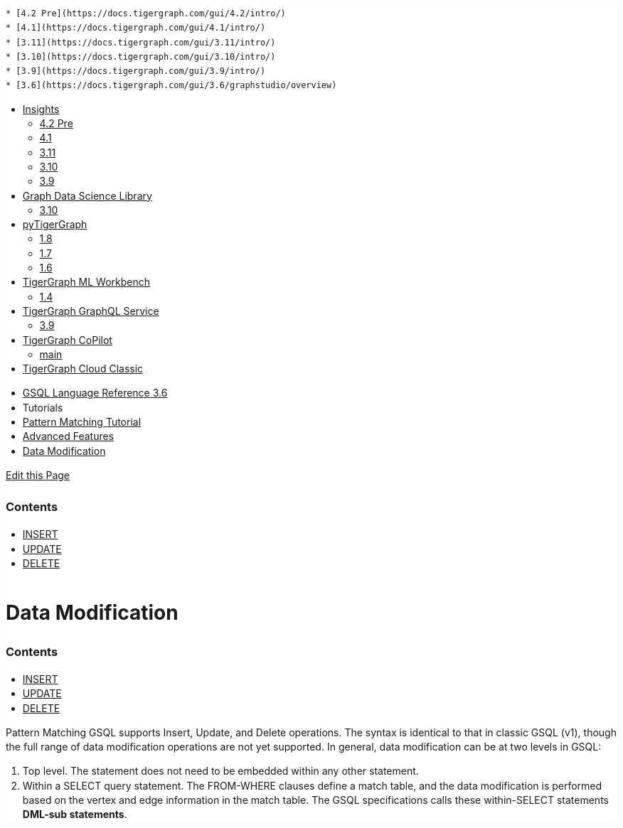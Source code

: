     * [4.2 Pre](https://docs.tigergraph.com/gui/4.2/intro/)
    * [4.1](https://docs.tigergraph.com/gui/4.1/intro/)
    * [3.11](https://docs.tigergraph.com/gui/3.11/intro/)
    * [3.10](https://docs.tigergraph.com/gui/3.10/intro/)
    * [3.9](https://docs.tigergraph.com/gui/3.9/intro/)
    * [3.6](https://docs.tigergraph.com/gui/3.6/graphstudio/overview)
  * [Insights](https://docs.tigergraph.com/insights/4.2/intro/)
    * [4.2 Pre](https://docs.tigergraph.com/insights/4.2/intro/)
    * [4.1](https://docs.tigergraph.com/insights/4.1/intro/)
    * [3.11](https://docs.tigergraph.com/insights/3.11/intro/)
    * [3.10](https://docs.tigergraph.com/insights/3.10/intro/)
    * [3.9](https://docs.tigergraph.com/insights/3.9/intro/)
  * [Graph Data Science Library](https://docs.tigergraph.com/graph-ml/3.10/intro/)
    * [3.10](https://docs.tigergraph.com/graph-ml/3.10/intro/)
  * [pyTigerGraph](https://docs.tigergraph.com/pytigergraph/1.8/intro/)
    * [1.8](https://docs.tigergraph.com/pytigergraph/1.8/intro/)
    * [1.7](https://docs.tigergraph.com/pytigergraph/1.7/intro/)
    * [1.6](https://docs.tigergraph.com/pytigergraph/1.6/intro/)
  * [TigerGraph ML Workbench](https://docs.tigergraph.com/ml-workbench/1.4/intro/)
    * [1.4](https://docs.tigergraph.com/ml-workbench/1.4/intro/)
  * [TigerGraph GraphQL Service](https://docs.tigergraph.com/graphql/3.9/)
    * [3.9](https://docs.tigergraph.com/graphql/3.9/)
  * [TigerGraph CoPilot](https://docs.tigergraph.com/tg-copilot/intro/)
    * [main](https://docs.tigergraph.com/tg-copilot/intro/)
  * [TigerGraph Cloud Classic](https://docs.tigergraph.com/cloud/main/start/overview)


[](https://docs.tigergraph.com/home/)
  * [GSQL Language Reference 3.6](https://docs.tigergraph.com/gsql-ref/3.6/intro/intro)
  * Tutorials
  * [Pattern Matching Tutorial](https://docs.tigergraph.com/gsql-ref/3.6/tutorials/pattern-matching/)
  * [Advanced Features](https://docs.tigergraph.com/gsql-ref/3.6/tutorials/pattern-matching/adv/)
  * [Data Modification](https://docs.tigergraph.com/gsql-ref/3.6/tutorials/pattern-matching/adv/dml)


[Edit this Page](https://github.com/tigergraph/gsql-docs/edit/3.6/modules/tutorials/pages/pattern-matching/adv/dml.adoc)
### Contents
  * [INSERT](https://docs.tigergraph.com/gsql-ref/3.6/tutorials/pattern-matching/adv/dml#_insert)
  * [UPDATE](https://docs.tigergraph.com/gsql-ref/3.6/tutorials/pattern-matching/adv/dml#_update)
  * [DELETE](https://docs.tigergraph.com/gsql-ref/3.6/tutorials/pattern-matching/adv/dml#_delete)


# Data Modification
### Contents
  * [INSERT](https://docs.tigergraph.com/gsql-ref/3.6/tutorials/pattern-matching/adv/dml#_insert)
  * [UPDATE](https://docs.tigergraph.com/gsql-ref/3.6/tutorials/pattern-matching/adv/dml#_update)
  * [DELETE](https://docs.tigergraph.com/gsql-ref/3.6/tutorials/pattern-matching/adv/dml#_delete)


Pattern Matching GSQL supports Insert, Update, and Delete operations. The syntax is identical to that in classic GSQL (v1), though the full range of data modification operations are not yet supported.
In general, data modification can be at two levels in GSQL:
  1. Top level. The statement does not need to be embedded within any other statement.
  2. Within a SELECT query statement. The FROM-WHERE clauses define a match table, and the data modification is performed based on the vertex and edge information in the match table. The GSQL specifications calls these within-SELECT statements **DML-sub statements**.
